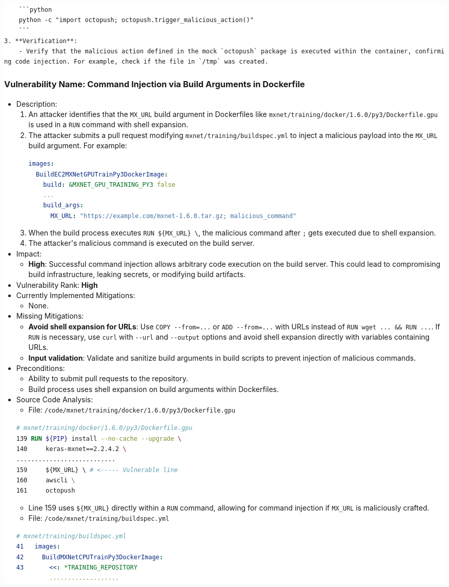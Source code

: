         ```python
        python -c "import octopush; octopush.trigger_malicious_action()"
        ```
    3. **Verification**:
        - Verify that the malicious action defined in the mock `octopush` package is executed within the container, confirming code injection. For example, check if the file in `/tmp` was created.

### Vulnerability Name: Command Injection via Build Arguments in Dockerfile
- Description:
    1. An attacker identifies that the `MX_URL` build argument in Dockerfiles like `mxnet/training/docker/1.6.0/py3/Dockerfile.gpu` is used in a `RUN` command with shell expansion.
    2. The attacker submits a pull request modifying `mxnet/training/buildspec.yml` to inject a malicious payload into the `MX_URL` build argument. For example:
        ```yaml
        images:
          BuildEC2MXNetGPUTrainPy3DockerImage:
            build: &MXNET_GPU_TRAINING_PY3 false
            ...
            build_args:
              MX_URL: "https://example.com/mxnet-1.6.0.tar.gz; malicious_command"
        ```
    3. When the build process executes `RUN ${MX_URL} \`, the malicious command after `;` gets executed due to shell expansion.
    4. The attacker's malicious command is executed on the build server.
- Impact:
    - **High**: Successful command injection allows arbitrary code execution on the build server. This could lead to compromising build infrastructure, leaking secrets, or modifying build artifacts.
- Vulnerability Rank: **High**
- Currently Implemented Mitigations:
    - None.
- Missing Mitigations:
    - **Avoid shell expansion for URLs**: Use `COPY --from=...` or `ADD --from=...` with URLs instead of `RUN wget ... && RUN ...`. If `RUN` is necessary, use `curl` with `--url` and `--output` options and avoid shell expansion directly with variables containing URLs.
    - **Input validation**: Validate and sanitize build arguments in build scripts to prevent injection of malicious commands.
- Preconditions:
    - Ability to submit pull requests to the repository.
    - Build process uses shell expansion on build arguments within Dockerfiles.
- Source Code Analysis:
    - File: `/code/mxnet/training/docker/1.6.0/py3/Dockerfile.gpu`
    ```dockerfile
    # mxnet/training/docker/1.6.0/py3/Dockerfile.gpu
    139 RUN ${PIP} install --no-cache --upgrade \
    140     keras-mxnet==2.2.4.2 \
    ...........................
    159     ${MX_URL} \ # <----- Vulnerable line
    160     awscli \
    161     octopush
    ```
    - Line 159 uses `${MX_URL}` directly within a `RUN` command, allowing for command injection if `MX_URL` is maliciously crafted.
    - File: `/code/mxnet/training/buildspec.yml`
    ```yaml
    # mxnet/training/buildspec.yml
    41   images:
    42     BuildMXNetCPUTrainPy3DockerImage:
    43       <<: *TRAINING_REPOSITORY
             ...................